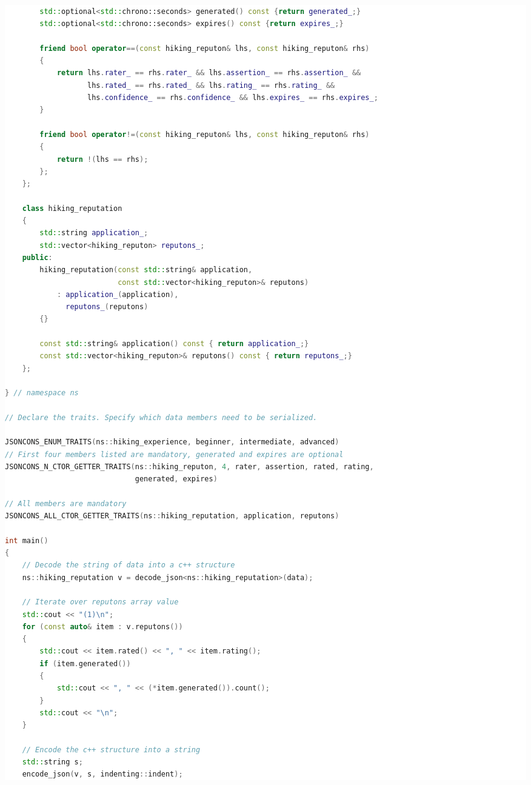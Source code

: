 ```cpp
        std::optional<std::chrono::seconds> generated() const {return generated_;}
        std::optional<std::chrono::seconds> expires() const {return expires_;}

        friend bool operator==(const hiking_reputon& lhs, const hiking_reputon& rhs)
        {
            return lhs.rater_ == rhs.rater_ && lhs.assertion_ == rhs.assertion_ && 
                   lhs.rated_ == rhs.rated_ && lhs.rating_ == rhs.rating_ &&
                   lhs.confidence_ == rhs.confidence_ && lhs.expires_ == rhs.expires_;
        }

        friend bool operator!=(const hiking_reputon& lhs, const hiking_reputon& rhs)
        {
            return !(lhs == rhs);
        };
    };

    class hiking_reputation
    {
        std::string application_;
        std::vector<hiking_reputon> reputons_;
    public:
        hiking_reputation(const std::string& application, 
                          const std::vector<hiking_reputon>& reputons)
            : application_(application), 
              reputons_(reputons)
        {}

        const std::string& application() const { return application_;}
        const std::vector<hiking_reputon>& reputons() const { return reputons_;}
    };

} // namespace ns

// Declare the traits. Specify which data members need to be serialized.

JSONCONS_ENUM_TRAITS(ns::hiking_experience, beginner, intermediate, advanced)
// First four members listed are mandatory, generated and expires are optional
JSONCONS_N_CTOR_GETTER_TRAITS(ns::hiking_reputon, 4, rater, assertion, rated, rating, 
                              generated, expires)

// All members are mandatory
JSONCONS_ALL_CTOR_GETTER_TRAITS(ns::hiking_reputation, application, reputons)

int main()
{
    // Decode the string of data into a c++ structure
    ns::hiking_reputation v = decode_json<ns::hiking_reputation>(data);

    // Iterate over reputons array value
    std::cout << "(1)\n";
    for (const auto& item : v.reputons())
    {
        std::cout << item.rated() << ", " << item.rating();
        if (item.generated())
        {
            std::cout << ", " << (*item.generated()).count();
        }
        std::cout << "\n";
    }

    // Encode the c++ structure into a string
    std::string s;
    encode_json(v, s, indenting::indent);
```
